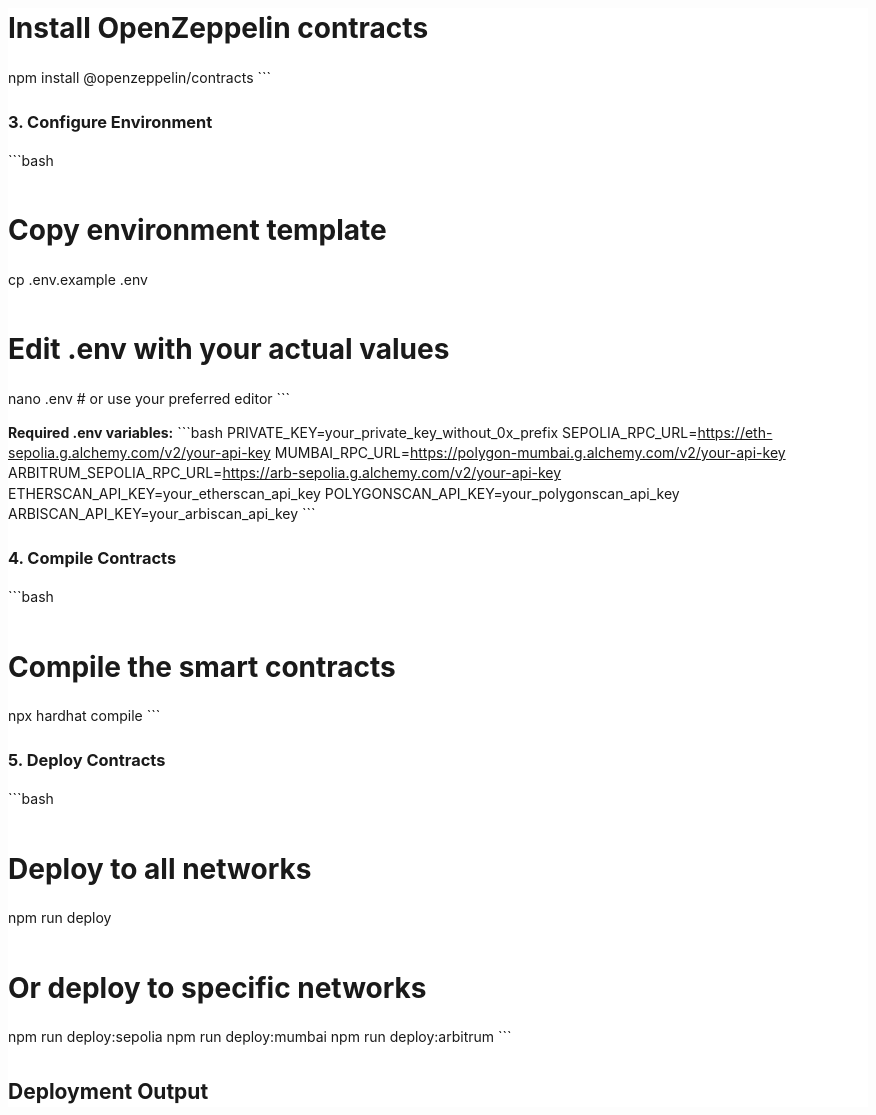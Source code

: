 # Install OpenZeppelin contracts
npm install @openzeppelin/contracts
\`\`\`

### 3. Configure Environment
\`\`\`bash
# Copy environment template
cp .env.example .env

# Edit .env with your actual values
nano .env  # or use your preferred editor
\`\`\`

**Required .env variables:**
\`\`\`bash
PRIVATE_KEY=your_private_key_without_0x_prefix
SEPOLIA_RPC_URL=https://eth-sepolia.g.alchemy.com/v2/your-api-key
MUMBAI_RPC_URL=https://polygon-mumbai.g.alchemy.com/v2/your-api-key
ARBITRUM_SEPOLIA_RPC_URL=https://arb-sepolia.g.alchemy.com/v2/your-api-key
ETHERSCAN_API_KEY=your_etherscan_api_key
POLYGONSCAN_API_KEY=your_polygonscan_api_key
ARBISCAN_API_KEY=your_arbiscan_api_key
\`\`\`

### 4. Compile Contracts
\`\`\`bash
# Compile the smart contracts
npx hardhat compile
\`\`\`

### 5. Deploy Contracts
\`\`\`bash
# Deploy to all networks
npm run deploy

# Or deploy to specific networks
npm run deploy:sepolia
npm run deploy:mumbai
npm run deploy:arbitrum
\`\`\`

## Deployment Output
